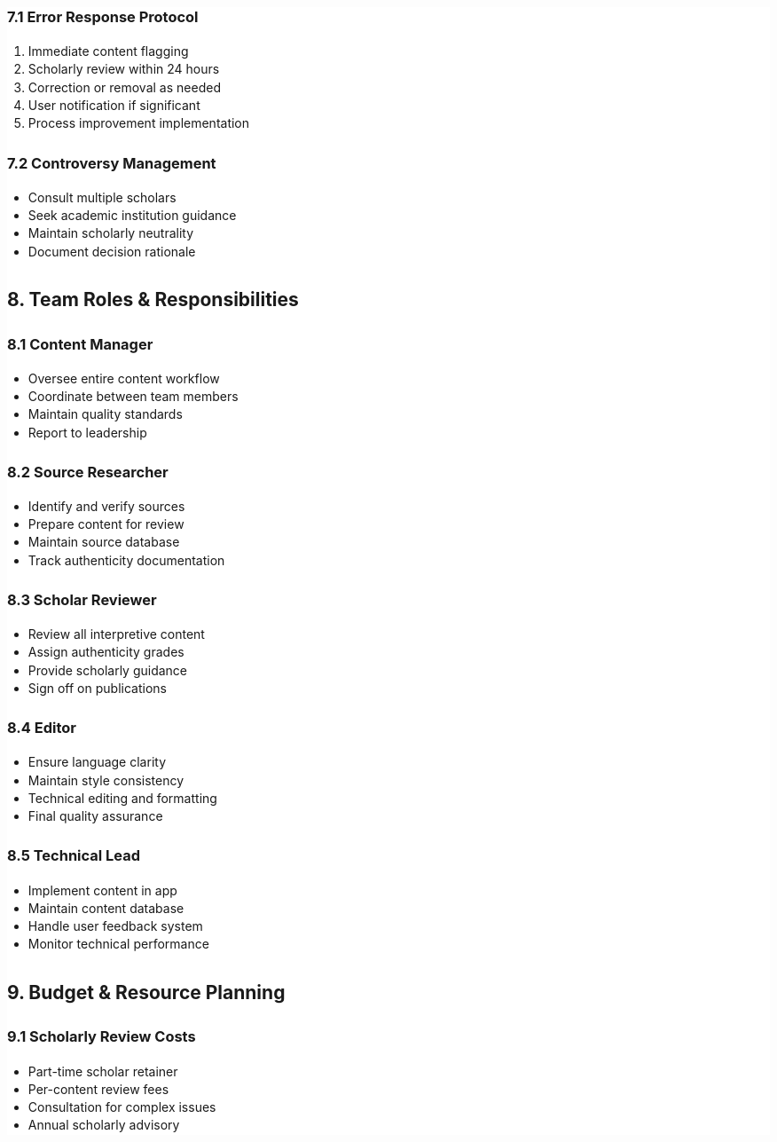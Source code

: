 ### 7.1 Error Response Protocol
1. Immediate content flagging
2. Scholarly review within 24 hours
3. Correction or removal as needed
4. User notification if significant
5. Process improvement implementation

### 7.2 Controversy Management
- Consult multiple scholars
- Seek academic institution guidance
- Maintain scholarly neutrality
- Document decision rationale

## 8. Team Roles & Responsibilities

### 8.1 Content Manager
- Oversee entire content workflow
- Coordinate between team members
- Maintain quality standards
- Report to leadership

### 8.2 Source Researcher
- Identify and verify sources
- Prepare content for review
- Maintain source database
- Track authenticity documentation

### 8.3 Scholar Reviewer
- Review all interpretive content
- Assign authenticity grades
- Provide scholarly guidance
- Sign off on publications

### 8.4 Editor
- Ensure language clarity
- Maintain style consistency
- Technical editing and formatting
- Final quality assurance

### 8.5 Technical Lead
- Implement content in app
- Maintain content database
- Handle user feedback system
- Monitor technical performance

## 9. Budget & Resource Planning

### 9.1 Scholarly Review Costs
- Part-time scholar retainer
- Per-content review fees
- Consultation for complex issues
- Annual scholarly advisory
